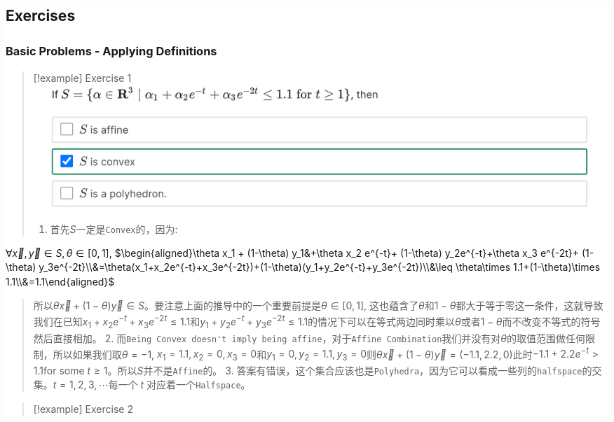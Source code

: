 

## Exercises
### Basic Problems - Applying Definitions
> [!example] Exercise 1
> ![image.png](Convexity.assets/20231023_2247397093.png)
> 1. 首先$S$一定是`Convex`的，因为:
> 
$\forall \vec{x},\vec{y}\in S, \theta\in [0,1]$, $\begin{aligned}\theta x_1 + (1-\theta) y_1&+\theta x_2 e^{-t}+ (1-\theta) y_2e^{-t}+\theta x_3 e^{-2t}+ (1-\theta) y_3e^{-2t}\\&=\theta(x_1+x_2e^{-t}+x_3e^{-2t})+(1-\theta)(y_1+y_2e^{-t}+y_3e^{-2t})\\&\leq \theta\times 1.1+(1-\theta)\times 1.1\\&=1.1\end{aligned}$
> 所以$\theta\vec{x}+(1-\theta)\vec{y}\in S$。要注意上面的推导中的一个重要前提是$\theta\in [0,1]$, 这也蕴含了$\theta$和$1-\theta$都大于等于零这一条件，这就导致我们在已知$x_1+x_2e^{-t}+x_3e^{-2t}\leq 1.1$和$y_1+y_2e^{-t}+y_3e^{-2t}\leq 1.1$的情况下可以在等式两边同时乘以$\theta$或者$1-\theta$而不改变不等式的符号然后直接相加。
> 2. 而`Being Convex doesn't imply being affine`，对于`Affine Combination`我们并没有对$\theta$的取值范围做任何限制，所以如果我们取$\theta=-1$, $x_1=1.1,x_2=0,x_3=0$和$y_1=0,y_2=1.1,y_3=0$则$\theta \vec{x}+(1-\theta)\vec{y}=(-1.1,2.2,0)$此时$-1.1+2.2e^{-t}>1.1$for some $t\geq 1$。所以$S$并不是`Affine`的。
> 3. 答案有错误，这个集合应该也是`Polyhedra`，因为它可以看成一些列的`halfspace`的交集。$t=1,2,3,\cdots$每一个 $t$ 对应着一个`Halfspace`。

> [!example] Exercise 2
> 